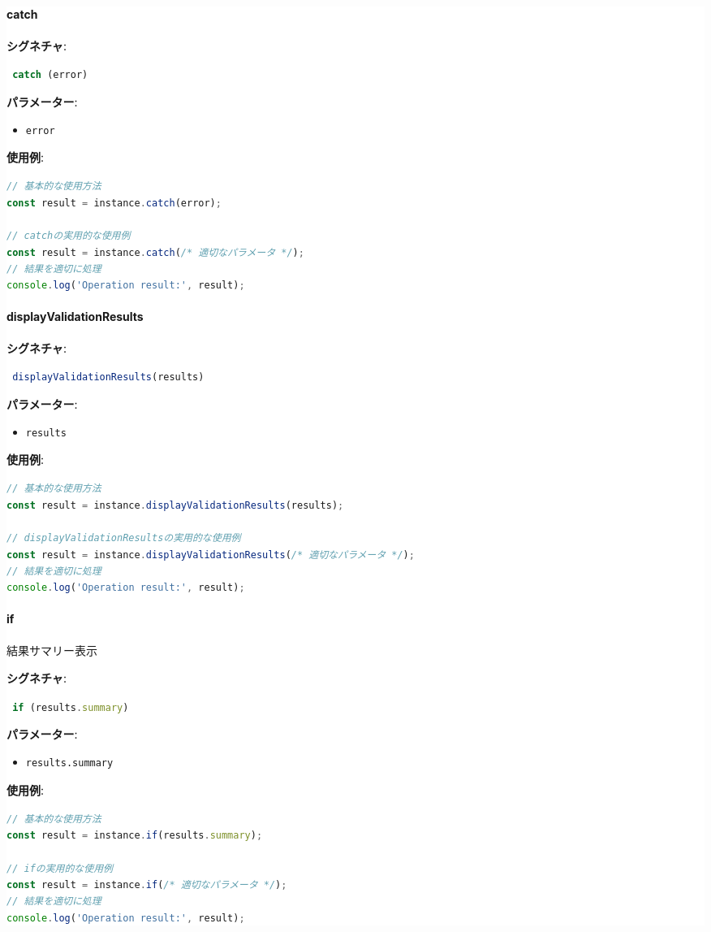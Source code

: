 #### catch

**シグネチャ**:
```javascript
 catch (error)
```

**パラメーター**:
- `error`

**使用例**:
```javascript
// 基本的な使用方法
const result = instance.catch(error);

// catchの実用的な使用例
const result = instance.catch(/* 適切なパラメータ */);
// 結果を適切に処理
console.log('Operation result:', result);
```

#### displayValidationResults

**シグネチャ**:
```javascript
 displayValidationResults(results)
```

**パラメーター**:
- `results`

**使用例**:
```javascript
// 基本的な使用方法
const result = instance.displayValidationResults(results);

// displayValidationResultsの実用的な使用例
const result = instance.displayValidationResults(/* 適切なパラメータ */);
// 結果を適切に処理
console.log('Operation result:', result);
```

#### if

結果サマリー表示

**シグネチャ**:
```javascript
 if (results.summary)
```

**パラメーター**:
- `results.summary`

**使用例**:
```javascript
// 基本的な使用方法
const result = instance.if(results.summary);

// ifの実用的な使用例
const result = instance.if(/* 適切なパラメータ */);
// 結果を適切に処理
console.log('Operation result:', result);
```
